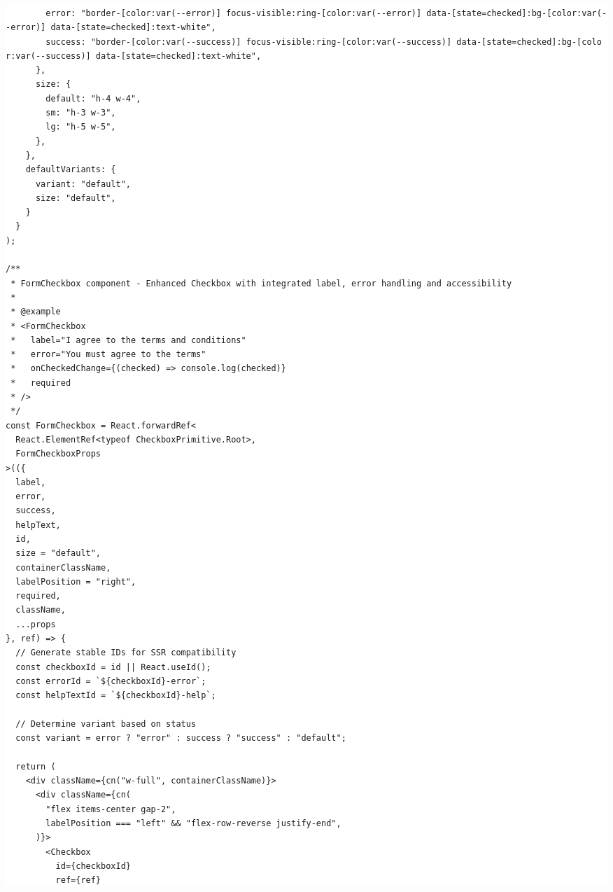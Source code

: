 ```tsx
        error: "border-[color:var(--error)] focus-visible:ring-[color:var(--error)] data-[state=checked]:bg-[color:var(--error)] data-[state=checked]:text-white",
        success: "border-[color:var(--success)] focus-visible:ring-[color:var(--success)] data-[state=checked]:bg-[color:var(--success)] data-[state=checked]:text-white",
      },
      size: {
        default: "h-4 w-4",
        sm: "h-3 w-3",
        lg: "h-5 w-5",
      },
    },
    defaultVariants: {
      variant: "default",
      size: "default",
    }
  }
);

/**
 * FormCheckbox component - Enhanced Checkbox with integrated label, error handling and accessibility
 * 
 * @example
 * <FormCheckbox 
 *   label="I agree to the terms and conditions" 
 *   error="You must agree to the terms"
 *   onCheckedChange={(checked) => console.log(checked)}
 *   required
 * />
 */
const FormCheckbox = React.forwardRef<
  React.ElementRef<typeof CheckboxPrimitive.Root>,
  FormCheckboxProps
>(({ 
  label, 
  error, 
  success, 
  helpText, 
  id, 
  size = "default", 
  containerClassName,
  labelPosition = "right",
  required,
  className,
  ...props 
}, ref) => {
  // Generate stable IDs for SSR compatibility
  const checkboxId = id || React.useId();
  const errorId = `${checkboxId}-error`;
  const helpTextId = `${checkboxId}-help`;

  // Determine variant based on status
  const variant = error ? "error" : success ? "success" : "default";
  
  return (
    <div className={cn("w-full", containerClassName)}>
      <div className={cn(
        "flex items-center gap-2",
        labelPosition === "left" && "flex-row-reverse justify-end",
      )}>
        <Checkbox
          id={checkboxId}
          ref={ref}
```